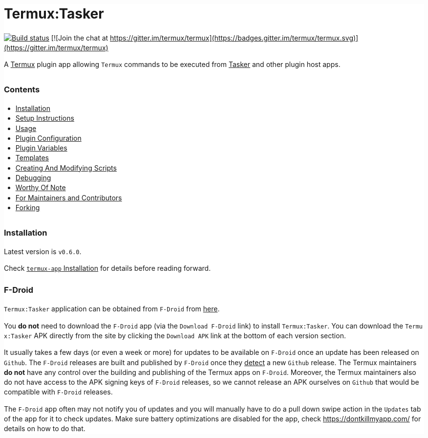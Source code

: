 # Termux:Tasker

[![Build status](https://github.com/termux/termux-tasker/workflows/Build/badge.svg)](https://github.com/termux/termux-tasker/actions)
[![Join the chat at https://gitter.im/termux/termux](https://badges.gitter.im/termux/termux.svg)](https://gitter.im/termux/termux)

A [Termux] plugin app allowing `Termux` commands to be executed from [Tasker] and other plugin host apps.
##



### Contents
- [Installation](#installation)
- [Setup Instructions](#setup-instructions)
- [Usage](#usage)
- [Plugin Configuration](#plugin-configuration)
- [Plugin Variables](#plugin-variables)
- [Templates](#templates)
- [Creating And Modifying Scripts](#creating-and-modifying-scripts)
- [Debugging](#debugging)
- [Worthy Of Note](#worthy-of-note)
- [For Maintainers and Contributors](#for-maintainers-and-contributors)
- [Forking](#forking)
##



### Installation

Latest version is `v0.6.0`.

Check [`termux-app` Installation](https://github.com/termux/termux-app#Installation) for details before reading forward.

### F-Droid

`Termux:Tasker` application can be obtained from `F-Droid` from [here](https://f-droid.org/en/packages/com.termux.tasker/).

You **do not** need to download the `F-Droid` app (via the `Download F-Droid` link) to install `Termux:Tasker`. You can download the `Termux:Tasker` APK directly from the site by clicking the `Download APK` link at the bottom of each version section.

It usually takes a few days (or even a week or more) for updates to be available on `F-Droid` once an update has been released on `Github`. The `F-Droid` releases are built and published by `F-Droid` once they [detect](https://gitlab.com/fdroid/fdroiddata/-/blob/master/metadata/com.termux.tasker.yml) a new `Github` release. The Termux maintainers **do not** have any control over the building and publishing of the Termux apps on `F-Droid`. Moreover, the Termux maintainers also do not have access to the APK signing keys of `F-Droid` releases, so we cannot release an APK ourselves on `Github` that would be compatible with `F-Droid` releases.

The `F-Droid` app often may not notify you of updates and you will manually have to do a pull down swipe action in the `Updates` tab of the app for it to check updates. Make sure battery optimizations are disabled for the app, check https://dontkillmyapp.com/ for details on how to do that.


[Termux]: https://termux.com
[Tasker]: https://tasker.joaoapps.com
[QuickEdit]: https://play.google.com/store/apps/details?id=com.rhmsoft.edit
[QuickEdit Pro]: https://play.google.com/store/apps/details?id=com.rhmsoft.edit.pro
[Acode editor]: https://github.com/deadlyjack/code-editor
[Turbo Editor]: https://github.com/vmihalachi/turbo-editor
[RUN_COMMAND Intent]: https://github.com/termux/termux-app/blob/master/app/src/main/java/com/termux/app/RunCommandService.java